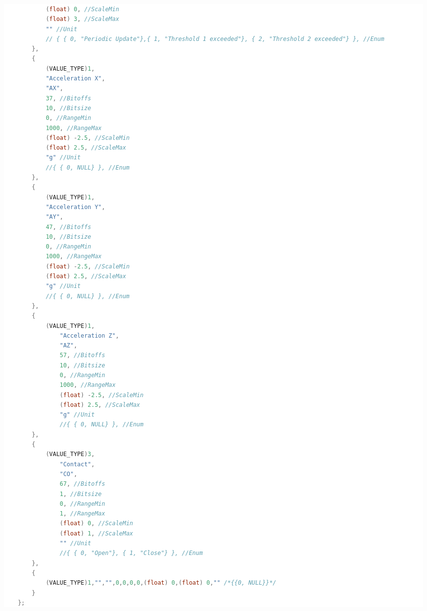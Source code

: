 ```C#
			(float) 0, //ScaleMin
			(float) 3, //ScaleMax
			"" //Unit
			// { { 0, "Periodic Update"},{ 1, "Threshold 1 exceeded"}, { 2, "Threshold 2 exceeded"} }, //Enum
		},
		{
			(VALUE_TYPE)1,
			"Acceleration X",
			"AX",
			37, //Bitoffs
			10, //Bitsize
			0, //RangeMin
			1000, //RangeMax
			(float) -2.5, //ScaleMin
			(float) 2.5, //ScaleMax
			"g" //Unit
			//{ { 0, NULL} }, //Enum
		},
		{
			(VALUE_TYPE)1,
			"Acceleration Y",
			"AY",
			47, //Bitoffs
			10, //Bitsize
			0, //RangeMin
			1000, //RangeMax
			(float) -2.5, //ScaleMin
			(float) 2.5, //ScaleMax
			"g" //Unit
			//{ { 0, NULL} }, //Enum
		},
		{
			(VALUE_TYPE)1,
				"Acceleration Z",
				"AZ",
				57, //Bitoffs
				10, //Bitsize
				0, //RangeMin
				1000, //RangeMax
				(float) -2.5, //ScaleMin
				(float) 2.5, //ScaleMax
				"g" //Unit
				//{ { 0, NULL} }, //Enum
		},
		{
			(VALUE_TYPE)3,
				"Contact",
				"CO",
				67, //Bitoffs
				1, //Bitsize
				0, //RangeMin
				1, //RangeMax
				(float) 0, //ScaleMin
				(float) 1, //ScaleMax
				"" //Unit
				//{ { 0, "Open"}, { 1, "Close"} }, //Enum
		},
		{
			(VALUE_TYPE)1,"","",0,0,0,0,(float) 0,(float) 0,"" /*{{0, NULL}}*/
		}
	};
```